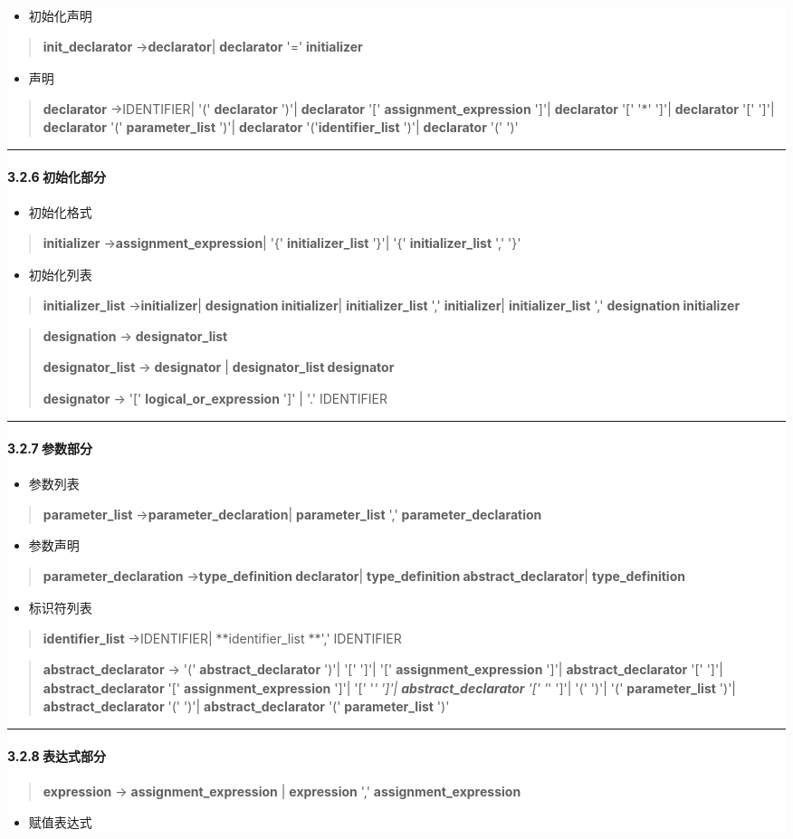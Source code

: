  * 初始化声明

> **init_declarator** ->**declarator**| **declarator** '=' **initializer**

 * 声明

> **declarator** ->IDENTIFIER| '(' **declarator** ')'| **declarator** '[' **assignment_expression** ']'| **declarator** '[' '*' ']'| **declarator** '[' ']'| **declarator** '(' **parameter_list** ')'| **declarator** '('**identifier_list** ')'| **declarator** '(' ')'

****

#### 3.2.6 初始化部分

 * 初始化格式

> **initializer** ->**assignment_expression**| '{' **initializer_list** '}'| '{' **initializer_list** ',' '}'

 * 初始化列表

> **initializer_list** ->**initializer**| **designation initializer**| **initializer_list** ',' **initializer**| **initializer_list** ',' **designation initializer**

> **designation** -> **designator_list**
>
> **designator_list** -> **designator** | **designator_list designator**
>
> **designator** ->   '[' **logical_or_expression** ']' | '.' IDENTIFIER

****

#### 3.2.7 参数部分

 * 参数列表

> **parameter_list** ->**parameter_declaration**| **parameter_list** ',' **parameter_declaration**

 * 参数声明

> **parameter_declaration** ->**type_definition declarator**| **type_definition abstract_declarator**| **type_definition**

 * 标识符列表

> **identifier_list** ->IDENTIFIER| **identifier_list **',' IDENTIFIER

> **abstract_declarator** -> '(' **abstract_declarator** ')'| '[' ']'| '[' **assignment_expression** ']'| **abstract_declarator** '[' ']'| **abstract_declarator** '[' **assignment_expression** ']'| '[' '*' ']'| **abstract_declarator** '[' '*' ']'| '(' ')'| '(' **parameter_list** ')'| **abstract_declarator** '(' ')'| **abstract_declarator** '(' **parameter_list** ')'

****

#### 3.2.8 表达式部分

> **expression** -> **assignment_expression** | **expression** ',' **assignment_expression**

 * 赋值表达式
